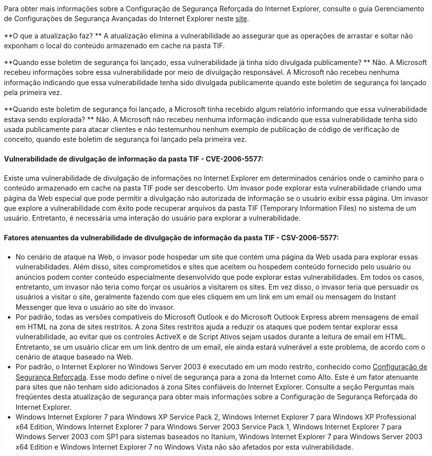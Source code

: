 Para obter mais informações sobre a Configuração de Segurança Reforçada do Internet Explorer, consulte o guia Gerenciamento de Configurações de Segurança Avançadas do Internet Explorer neste [site](http://www.microsoft.com/downloads/details.aspx?familyid=d41b036c-e2e1-4960-99bb-9757f7e9e31b&displaylang=en).

**O que a atualização faz? **
A atualização elimina a vulnerabilidade ao assegurar que as operações de arrastar e soltar não exponham o local do conteúdo armazenado em cache na pasta TIF.

**Quando esse boletim de segurança foi lançado, essa vulnerabilidade já tinha sido divulgada publicamente? **
Não. A Microsoft recebeu informações sobre essa vulnerabilidade por meio de divulgação responsável. A Microsoft não recebeu nenhuma informação indicando que essa vulnerabilidade tenha sido divulgada publicamente quando este boletim de segurança foi lançado pela primeira vez.

**Quando este boletim de segurança foi lançado, a Microsoft tinha recebido algum relatório informando que essa vulnerabilidade estava sendo explorada? **
Não. A Microsoft não recebeu nenhuma informação indicando que essa vulnerabilidade tenha sido usada publicamente para atacar clientes e não testemunhou nenhum exemplo de publicação de código de verificação de conceito, quando este boletim de segurança foi lançado pela primeira vez.

#### Vulnerabilidade de divulgação de informação da pasta TIF - CVE-2006-5577:

Existe uma vulnerabilidade de divulgação de informações no Internet Explorer em determinados cenários onde o caminho para o conteúdo armazenado em cache na pasta TIF pode ser descoberto. Um invasor pode explorar esta vulnerabilidade criando uma página da Web especial que pode permitir a divulgação não autorizada de informação se o usuário exibir essa página. Um invasor que explore a vulnerabilidade com êxito pode recuperar arquivos da pasta TIF (Temporary Information Files) no sistema de um usuário. Entretanto, é necessária uma interação do usuário para explorar a vulnerabilidade.

#### Fatores atenuantes da vulnerabilidade de divulgação de informação da pasta TIF - CSV-2006-5577:

-   No cenário de ataque na Web, o invasor pode hospedar um site que contém uma página da Web usada para explorar essas vulnerabilidades. Além disso, sites comprometidos e sites que aceitem ou hospedem conteúdo fornecido pelo usuário ou anúncios podem conter conteúdo especialmente desenvolvido que pode explorar estas vulnerabilidades. Em todos os casos, entretanto, um invasor não teria como forçar os usuários a visitarem os sites. Em vez disso, o invasor teria que persuadir os usuários a visitar o site, geralmente fazendo com que eles cliquem em um link em um email ou mensagem do Instant Messenger que leva o usuário ao site do invasor.
-   Por padrão, todas as versões compatíveis do Microsoft Outlook e do Microsoft Outlook Express abrem mensagens de email em HTML na zona de sites restritos. A zona Sites restritos ajuda a reduzir os ataques que podem tentar explorar essa vulnerabilidade, ao evitar que os controles ActiveX e de Script Ativos sejam usados durante a leitura de email em HTML. Entretanto, se um usuário clicar em um link dentro de um email, ele ainda estará vulnerável a este problema, de acordo com o cenário de ataque baseado na Web.
-   Por padrão, o Internet Explorer no Windows Server 2003 é executado em um modo restrito, conhecido como [Configuração de Segurança Reforçada](http://msdn.microsoft.com/library/default.asp?url=/workshop/security/szone/overview/esc_changes.asp). Esse modo define o nível de segurança para a zona da Internet como Alto. Este é um fator atenuante para sites que não tenham sido adicionados à zona Sites confiáveis do Internet Explorer. Consulte a seção Perguntas mais freqüentes desta atualização de segurança para obter mais informações sobre a Configuração de Segurança Reforçada do Internet Explorer.
-   Windows Internet Explorer 7 para Windows XP Service Pack 2, Windows Internet Explorer 7 para Windows XP Professional x64 Edition, Windows Internet Explorer 7 para Windows Server 2003 Service Pack 1, Windows Internet Explorer 7 para Windows Server 2003 com SP1 para sistemas baseados no Itanium, Windows Internet Explorer 7 para Windows Server 2003 x64 Edition e Windows Internet Explorer 7 no Windows Vista não são afetados por esta vulnerabilidade.
